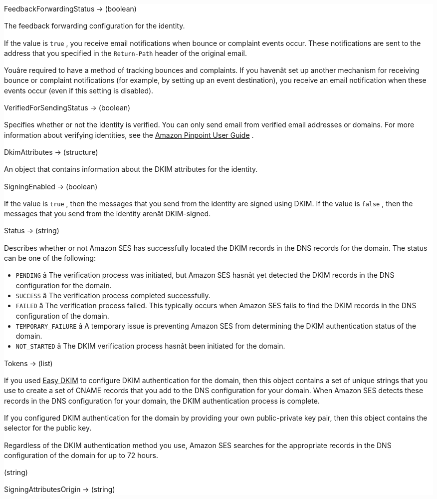 FeedbackForwardingStatus -> (boolean)

The feedback forwarding configuration for the identity.

If the value is `true` , you receive email notifications when bounce or complaint events occur. These notifications are sent to the address that you specified in the `Return-Path` header of the original email.

Youâre required to have a method of tracking bounces and complaints. If you havenât set up another mechanism for receiving bounce or complaint notifications (for example, by setting up an event destination), you receive an email notification when these events occur (even if this setting is disabled).

VerifiedForSendingStatus -> (boolean)

Specifies whether or not the identity is verified. You can only send email from verified email addresses or domains. For more information about verifying identities, see the [Amazon Pinpoint User Guide](https://docs.aws.amazon.com/pinpoint/latest/userguide/channels-email-manage-verify.html) .

DkimAttributes -> (structure)

An object that contains information about the DKIM attributes for the identity.

SigningEnabled -> (boolean)

If the value is `true` , then the messages that you send from the identity are signed using DKIM. If the value is `false` , then the messages that you send from the identity arenât DKIM-signed.

Status -> (string)

Describes whether or not Amazon SES has successfully located the DKIM records in the DNS records for the domain. The status can be one of the following:

- `PENDING` â The verification process was initiated, but Amazon SES hasnât yet detected the DKIM records in the DNS configuration for the domain.
- `SUCCESS` â The verification process completed successfully.
- `FAILED` â The verification process failed. This typically occurs when Amazon SES fails to find the DKIM records in the DNS configuration of the domain.
- `TEMPORARY_FAILURE` â A temporary issue is preventing Amazon SES from determining the DKIM authentication status of the domain.
- `NOT_STARTED` â The DKIM verification process hasnât been initiated for the domain.

Tokens -> (list)

If you used [Easy DKIM](https://docs.aws.amazon.com/ses/latest/DeveloperGuide/easy-dkim.html) to configure DKIM authentication for the domain, then this object contains a set of unique strings that you use to create a set of CNAME records that you add to the DNS configuration for your domain. When Amazon SES detects these records in the DNS configuration for your domain, the DKIM authentication process is complete.

If you configured DKIM authentication for the domain by providing your own public-private key pair, then this object contains the selector for the public key.

Regardless of the DKIM authentication method you use, Amazon SES searches for the appropriate records in the DNS configuration of the domain for up to 72 hours.

(string)

SigningAttributesOrigin -> (string)
